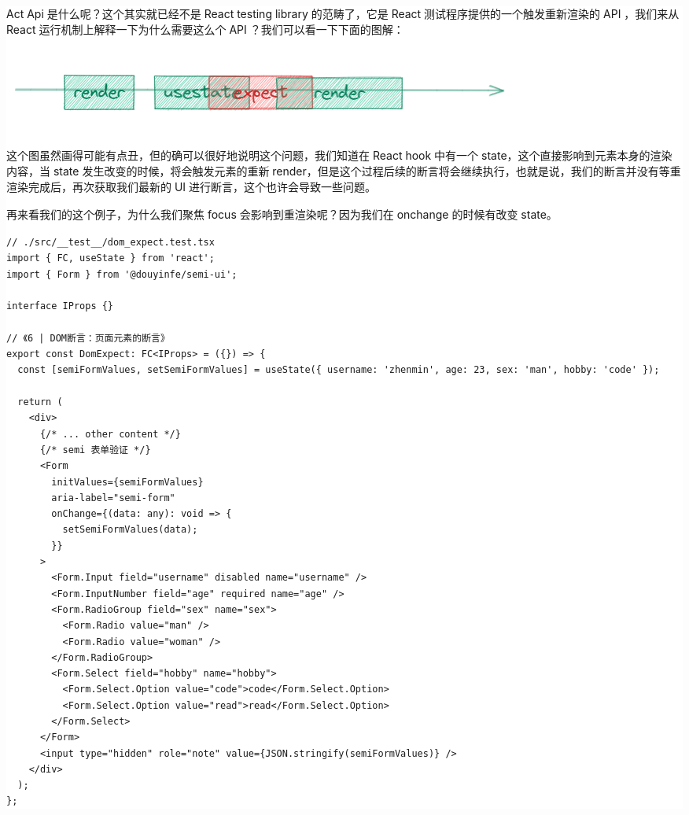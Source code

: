 
Act Api 是什么呢？这个其实就已经不是 React testing library 的范畴了，它是 React 测试程序提供的一个触发重新渲染的 API ，我们来从 React 运行机制上解释一下为什么需要这么个 API ？我们可以看一下下面的图解：

![](./images/58b42d0a37944964ba0bb55fc53c8958~tplv-k3u1fbpfcp-zoom-1.image.png)

这个图虽然画得可能有点丑，但的确可以很好地说明这个问题，我们知道在 React hook 中有一个 state，这个直接影响到元素本身的渲染内容，当 state 发生改变的时候，将会触发元素的重新 render，但是这个过程后续的断言将会继续执行，也就是说，我们的断言并没有等重渲染完成后，再次获取我们最新的 UI 进行断言，这个也许会导致一些问题。

再来看我们的这个例子，为什么我们聚焦 focus 会影响到重渲染呢？因为我们在 onchange 的时候有改变 state。

```
// ./src/__test__/dom_expect.test.tsx
import { FC, useState } from 'react';
import { Form } from '@douyinfe/semi-ui';

interface IProps {}

// 《6 | DOM断言：页面元素的断言》
export const DomExpect: FC<IProps> = ({}) => {
  const [semiFormValues, setSemiFormValues] = useState({ username: 'zhenmin', age: 23, sex: 'man', hobby: 'code' });

  return (
    <div>
      {/* ... other content */}
      {/* semi 表单验证 */}
      <Form
        initValues={semiFormValues}
        aria-label="semi-form"
        onChange={(data: any): void => {
          setSemiFormValues(data);
        }}
      >
        <Form.Input field="username" disabled name="username" />
        <Form.InputNumber field="age" required name="age" />
        <Form.RadioGroup field="sex" name="sex">
          <Form.Radio value="man" />
          <Form.Radio value="woman" />
        </Form.RadioGroup>
        <Form.Select field="hobby" name="hobby">
          <Form.Select.Option value="code">code</Form.Select.Option>
          <Form.Select.Option value="read">read</Form.Select.Option>
        </Form.Select>
      </Form>
      <input type="hidden" role="note" value={JSON.stringify(semiFormValues)} />
    </div>
  );
};
```
